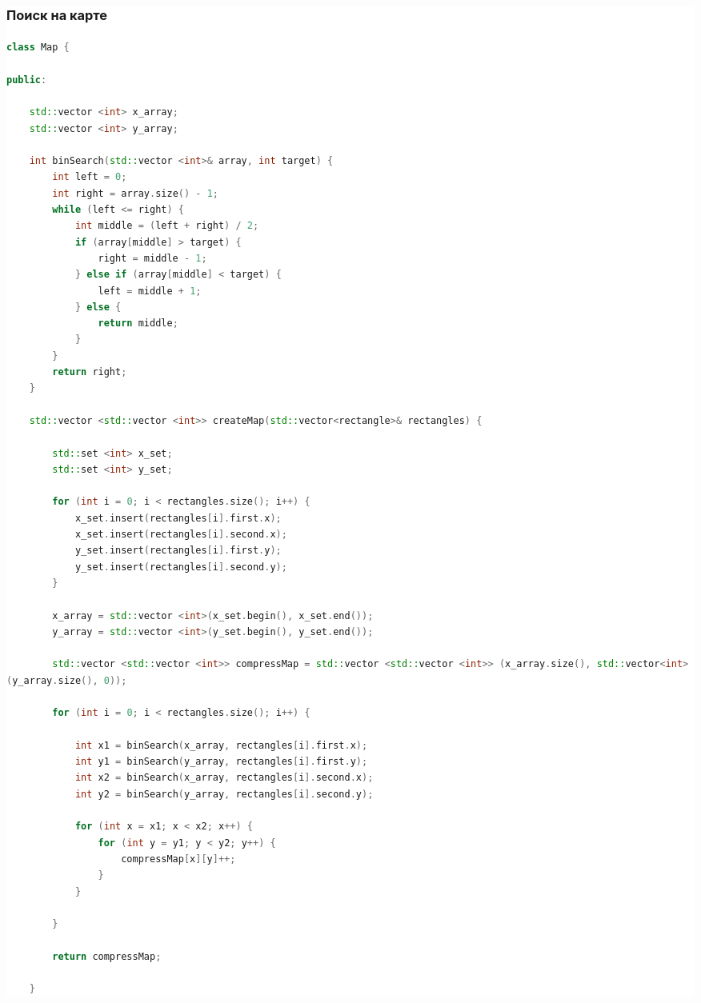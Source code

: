 ### Поиск на карте
```c++
class Map {

public:

    std::vector <int> x_array;
    std::vector <int> y_array;

    int binSearch(std::vector <int>& array, int target) {
        int left = 0;
        int right = array.size() - 1;
        while (left <= right) {
            int middle = (left + right) / 2;
            if (array[middle] > target) {
                right = middle - 1;
            } else if (array[middle] < target) {
                left = middle + 1;
            } else {
                return middle;
            }
        }
        return right;
    }

    std::vector <std::vector <int>> createMap(std::vector<rectangle>& rectangles) {

        std::set <int> x_set;
        std::set <int> y_set;

        for (int i = 0; i < rectangles.size(); i++) {
            x_set.insert(rectangles[i].first.x);
            x_set.insert(rectangles[i].second.x);
            y_set.insert(rectangles[i].first.y);
            y_set.insert(rectangles[i].second.y);
        }

        x_array = std::vector <int>(x_set.begin(), x_set.end());
        y_array = std::vector <int>(y_set.begin(), y_set.end());

        std::vector <std::vector <int>> compressMap = std::vector <std::vector <int>> (x_array.size(), std::vector<int>(y_array.size(), 0));

        for (int i = 0; i < rectangles.size(); i++) {

            int x1 = binSearch(x_array, rectangles[i].first.x);
            int y1 = binSearch(y_array, rectangles[i].first.y);
            int x2 = binSearch(x_array, rectangles[i].second.x);
            int y2 = binSearch(y_array, rectangles[i].second.y);

            for (int x = x1; x < x2; x++) {
                for (int y = y1; y < y2; y++) {
                    compressMap[x][y]++;
                }
            }

        }

        return compressMap;

    }

```